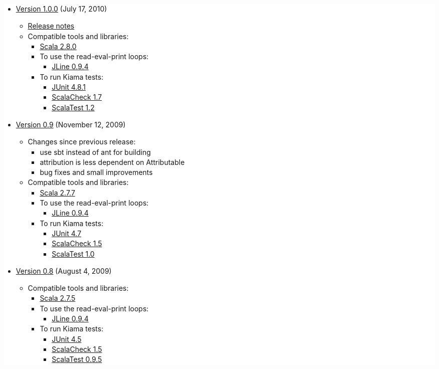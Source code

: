   * [Version 1.0.0](http://kiama.googlecode.com/files/kiama_2.8.0-1.0.0.jar) (July 17, 2010)
    * [Release notes](doc/1.0.0/notes.html)
    * Compatible tools and libraries:
      * [Scala 2.8.0](http://www.scala-lang.org)
      * To use the read-eval-print loops:
        * [JLine 0.9.4](http://jline.sourceforge.net/)
      * To run Kiama tests:
        * [JUnit 4.8.1](http://www.junit.org)
        * [ScalaCheck 1.7](http://code.google.com/p/scalacheck/)
        * [ScalaTest 1.2](http://www.artima.com/scalatest/)

  * [Version 0.9](http://kiama.googlecode.com/files/kiama-0.9.0.jar) (November 12, 2009)
    * Changes since previous release:
      * use sbt instead of ant for building
      * attribution is less dependent on Attributable
      * bug fixes and small improvements
    * Compatible tools and libraries:
      * [Scala 2.7.7](http://www.scala-lang.org)
      * To use the read-eval-print loops:
        * [JLine 0.9.4](http://jline.sourceforge.net/)
      * To run Kiama tests:
        * [JUnit 4.7](http://www.junit.org)
        * [ScalaCheck 1.5](http://code.google.com/p/scalacheck/)
        * [ScalaTest 1.0](http://www.artima.com/scalatest/)

  * [Version 0.8](http://kiama.googlecode.com/files/kiama-0.8.jar) (August 4, 2009)
    * Compatible tools and libraries:
      * [Scala 2.7.5](http://www.scala-lang.org)
      * To use the read-eval-print loops:
        * [JLine 0.9.4](http://jline.sourceforge.net/)
      * To run Kiama tests:
        * [JUnit 4.5](http://www.junit.org)
        * [ScalaCheck 1.5](http://code.google.com/p/scalacheck/)
        * [ScalaTest 0.9.5](http://www.artima.com/scalatest/)
